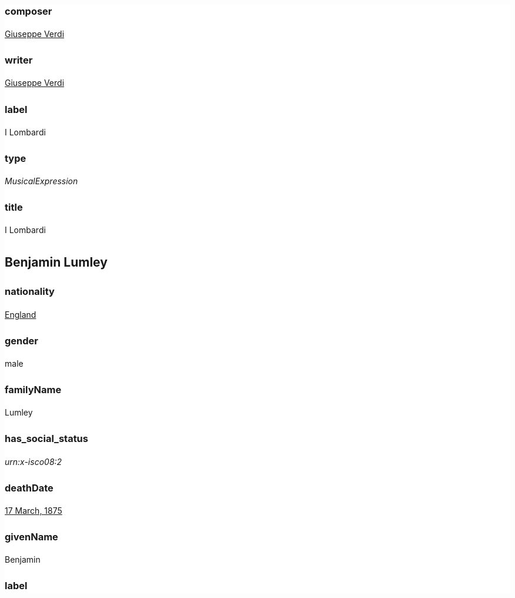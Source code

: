 ### composer


[Giuseppe Verdi](#Giuseppe-Verdi)

### writer


[Giuseppe Verdi](#Giuseppe-Verdi)

### label


I Lombardi

### type


*MusicalExpression*

### title


I Lombardi

## Benjamin Lumley

### nationality


[England](#England)

### gender


male

### familyName


Lumley

### has_social_status


*urn:x-isco08:2*

### deathDate


[17 March, 1875](#17-March-1875)

### givenName


Benjamin

### label
